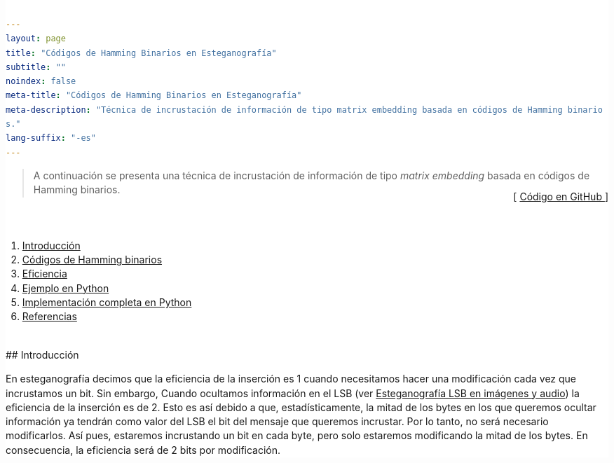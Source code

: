 ```yaml
---
layout: page
title: "Códigos de Hamming Binarios en Esteganografía"
subtitle: "" 
noindex: false
meta-title: "Códigos de Hamming Binarios en Esteganografía"
meta-description: "Técnica de incrustación de información de tipo matrix embedding basada en códigos de Hamming binarios."
lang-suffix: "-es"
---
```



> A continuación se presenta una técnica de incrustación de información de 
> tipo *matrix embedding* basada en códigos de Hamming binarios.
<div style='text-align:right;margin-top:-25px'> 
    [ <a href='https://github.com/daniellerch/stegolab/tree/master/codes/hamming-codes.py'>
        Código en GitHub
      </a> ]
</div>



<style>
    [id]::before {
        content: '';
        display: block;
        height:      70px;
        margin-top: -70px;
        visibility: hidden;
    }
</style>

<div class='menu' style='margin-top:50px'></div>



1. [Introducción](#introducción)
2. [Códigos de Hamming binarios](#códigos-de-hamming-binarios)
3. [Eficiencia](#eficiencia)
4. [Ejemplo en Python](#ejemplo-en-python)
5. [Implementación completa en Python](#implementación-completa-en-python)
6. [Referencias](#referencias)


<br>
## Introducción

En esteganografía decimos que la eficiencia de la inserción es 1 cuando 
necesitamos hacer una modificación cada vez que incrustamos un bit. Sin 
embargo, Cuando ocultamos información en el LSB 
(ver [Esteganografía LSB en imágenes y audio](/stego/blog/lsb-es))
la eficiencia de la inserción es de 2. Esto es así debido a que, 
estadísticamente, la mitad de los bytes en los que queremos ocultar información
ya tendrán como valor del LSB el bit del mensaje que queremos incrustar. Por 
lo tanto, no será necesario modificarlos. Así pues, estaremos incrustando un bit
en cada byte, pero solo estaremos modificando la mitad de los bytes. En
consecuencia, la eficiencia será de 2 bits por modificación.
